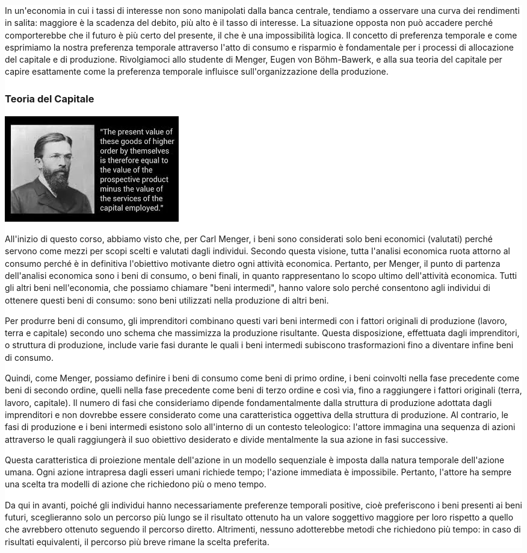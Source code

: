 In un'economia in cui i tassi di interesse non sono manipolati dalla banca centrale, tendiamo a osservare una curva dei rendimenti in salita: maggiore è la scadenza del debito, più alto è il tasso di interesse. La situazione opposta non può accadere perché comporterebbe che il futuro è più certo del presente, il che è una impossibilità logica.
Il concetto di preferenza temporale e come esprimiamo la nostra preferenza temporale attraverso l'atto di consumo e risparmio è fondamentale per i processi di allocazione del capitale e di produzione. Rivolgiamoci allo studente di Menger, Eugen von Böhm-Bawerk, e alla sua teoria del capitale per capire esattamente come la preferenza temporale influisce sull'organizzazione della produzione.

### Teoria del Capitale

![image](assets/en/13.webp)

All'inizio di questo corso, abbiamo visto che, per Carl Menger, i beni sono considerati solo beni economici (valutati) perché servono come mezzi per scopi scelti e valutati dagli individui. Secondo questa visione, tutta l'analisi economica ruota attorno al consumo perché è in definitiva l'obiettivo motivante dietro ogni attività economica. Pertanto, per Menger, il punto di partenza dell'analisi economica sono i beni di consumo, o beni finali, in quanto rappresentano lo scopo ultimo dell'attività economica. Tutti gli altri beni nell'economia, che possiamo chiamare "beni intermedi", hanno valore solo perché consentono agli individui di ottenere questi beni di consumo: sono beni utilizzati nella produzione di altri beni.

Per produrre beni di consumo, gli imprenditori combinano questi vari beni intermedi con i fattori originali di produzione (lavoro, terra e capitale) secondo uno schema che massimizza la produzione risultante. Questa disposizione, effettuata dagli imprenditori, o struttura di produzione, include varie fasi durante le quali i beni intermedi subiscono trasformazioni fino a diventare infine beni di consumo.

Quindi, come Menger, possiamo definire i beni di consumo come beni di primo ordine, i beni coinvolti nella fase precedente come beni di secondo ordine, quelli nella fase precedente come beni di terzo ordine e così via, fino a raggiungere i fattori originali (terra, lavoro, capitale). Il numero di fasi che consideriamo dipende fondamentalmente dalla struttura di produzione adottata dagli imprenditori e non dovrebbe essere considerato come una caratteristica oggettiva della struttura di produzione. Al contrario, le fasi di produzione e i beni intermedi esistono solo all'interno di un contesto teleologico: l'attore immagina una sequenza di azioni attraverso le quali raggiungerà il suo obiettivo desiderato e divide mentalmente la sua azione in fasi successive.

Questa caratteristica di proiezione mentale dell'azione in un modello sequenziale è imposta dalla natura temporale dell'azione umana. Ogni azione intrapresa dagli esseri umani richiede tempo; l'azione immediata è impossibile. Pertanto, l'attore ha sempre una scelta tra modelli di azione che richiedono più o meno tempo.

Da qui in avanti, poiché gli individui hanno necessariamente preferenze temporali positive, cioè preferiscono i beni presenti ai beni futuri, sceglieranno solo un percorso più lungo se il risultato ottenuto ha un valore soggettivo maggiore per loro rispetto a quello che avrebbero ottenuto seguendo il percorso diretto. Altrimenti, nessuno adotterebbe metodi che richiedono più tempo: in caso di risultati equivalenti, il percorso più breve rimane la scelta preferita.
